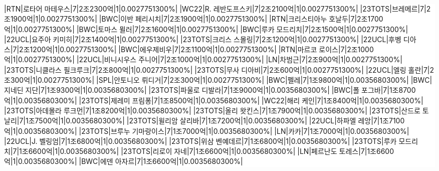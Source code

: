 |RTN|로타어 마테우스|7|2조2300억|1|0.0027751300%|
|WC22|R. 레반도프스키|7|2조2100억|1|0.0027751300%|
|23TOTS|브레메르|7|2조1900억|1|0.0027751300%|
|BWC|이반 페리시치|7|2조1900억|1|0.0027751300%|
|RTN|크리스티아누 호날두|7|2조1700억|1|0.0027751300%|
|BWC|토마스 뮐러|7|2조1600억|1|0.0027751300%|
|BWC|루카 모드리치|7|2조1500억|1|0.0027751300%|
|22UCL|요주아 키미히|7|2조1400억|1|0.0027751300%|
|23TOTS|크리스 스몰링|7|2조1200억|1|0.0027751300%|
|22UCL|후벵 디아스|7|2조1200억|1|0.0027751300%|
|BWC|에우제비우|7|2조1100억|1|0.0027751300%|
|RTN|마르코 로이스|7|2조1000억|1|0.0027751300%|
|22UCL|비니시우스 주니어|7|2조1000억|1|0.0027751300%|
|LN|차범근|7|2조900억|1|0.0027751300%|
|23TOTS|니클라스 필크루크|7|2조800억|1|0.0027751300%|
|23TOTS|무사 디아비|7|2조600억|1|0.0027751300%|
|22UCL|엘링 홀란|7|2조300억|1|0.0027751300%|
|SPL|안토니오 뤼디거|7|2조300억|1|0.0027751300%|
|BWC|펠레|7|1조9800억|1|0.0035680300%|
|BWC|지네딘 지단|7|1조9300억|1|0.0035680300%|
|23TOTS|파울로 디발라|7|1조9000억|1|0.0035680300%|
|BWC|폴 포그바|7|1조8700억|1|0.0035680300%|
|23TOTS|제레미 프림퐁|7|1조8500억|1|0.0035680300%|
|WC22|해리 케인|7|1조8400억|1|0.0035680300%|
|23TOTS|아데몰라 루크먼|7|1조8200억|1|0.0035680300%|
|23TOTS|올리 왓킨스|7|1조7900억|1|0.0035680300%|
|23TOTS|산드로 토날리|7|1조7500억|1|0.0035680300%|
|23TOTS|윌리암 살리바|7|1조7200억|1|0.0035680300%|
|22UCL|하파엘 레앙|7|1조7100억|1|0.0035680300%|
|23TOTS|브루누 기마랑이스|7|1조7000억|1|0.0035680300%|
|LN|카카|7|1조7000억|1|0.0035680300%|
|22UCL|J. 벨링엄|7|1조6800억|1|0.0035680300%|
|23TOTS|위삼 벤예데르|7|1조6800억|1|0.0035680300%|
|23TOTS|루카 모드리치|7|1조6600억|1|0.0035680300%|
|23TOTS|리로이 자네|7|1조6600억|1|0.0035680300%|
|LN|페르난도 토레스|7|1조6600억|1|0.0035680300%|
|BWC|에덴 아자르|7|1조6600억|1|0.0035680300%|